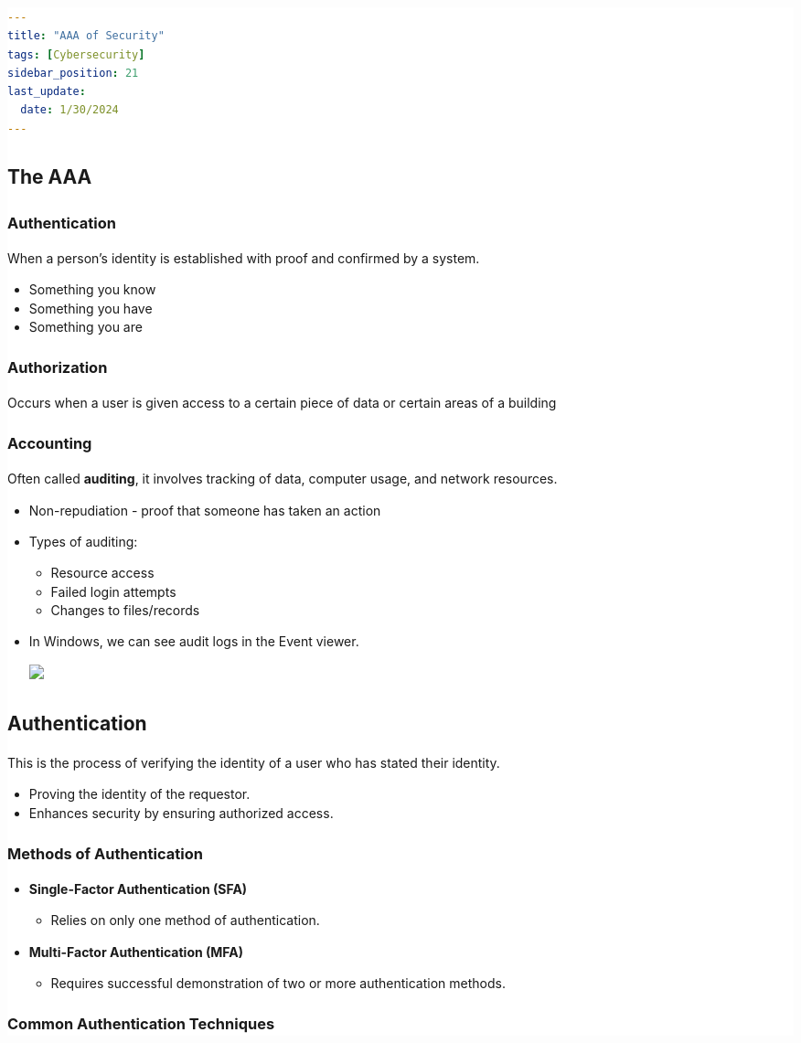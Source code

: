 ```yaml
---
title: "AAA of Security"
tags: [Cybersecurity]
sidebar_position: 21
last_update:
  date: 1/30/2024
---
```



## The AAA

### Authentication

When a person’s identity is established with proof and confirmed by a system.

- Something you know
- Something you have
- Something you are
  
### Authorization
  
Occurs when a user is given access to a certain piece of data or certain areas of a building

### Accounting

Often called **auditing**, it involves tracking of data, computer usage, and network resources.

  - Non-repudiation - proof that someone has taken an action
  - Types of auditing:
    - Resource access 
    - Failed login attempts 
    - Changes to files/records
  - In Windows, we can see audit logs in the Event viewer.

    ![](/img/docs/sec+-accounting-audit-login-example.png)

## Authentication 

This is the process of verifying the identity of a user who has stated their identity. 
- Proving the identity of the requestor.
- Enhances security by ensuring authorized access.

### Methods of Authentication

- **Single-Factor Authentication (SFA)**
  - Relies on only one method of authentication.

- **Multi-Factor Authentication (MFA)**
  - Requires successful demonstration of two or more authentication methods.

### Common Authentication Techniques
